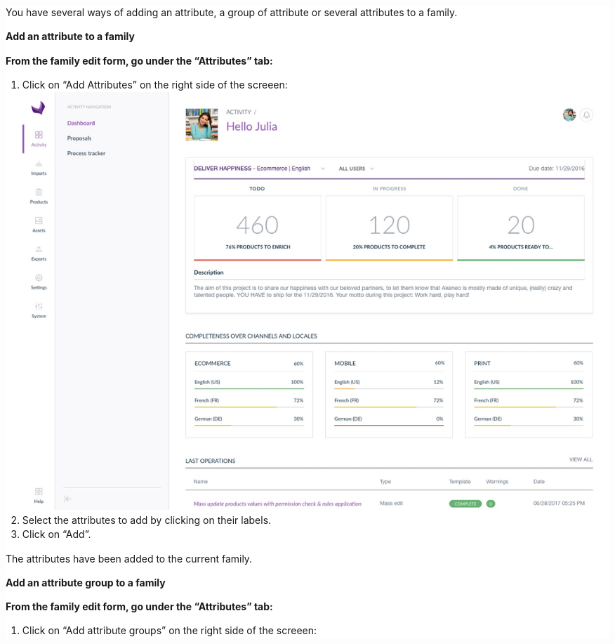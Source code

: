You have several ways of adding an attribute, a group of attribute or several attributes to a family.

**Add an attribute to a family**

**From the family edit form, go under the “Attributes” tab:**

1.  Click on “Add Attributes” on the right side of the screeen:
![image](../img/Akn_dashboard.jpg)
1.  Select the attributes to add by clicking on their labels.
1.  Click on “Add”.

The attributes have been added to the current family.

**Add an attribute group to a family**

**From the family edit form, go under the “Attributes” tab:**

1.  Click on “Add attribute groups” on the right side of the screeen: